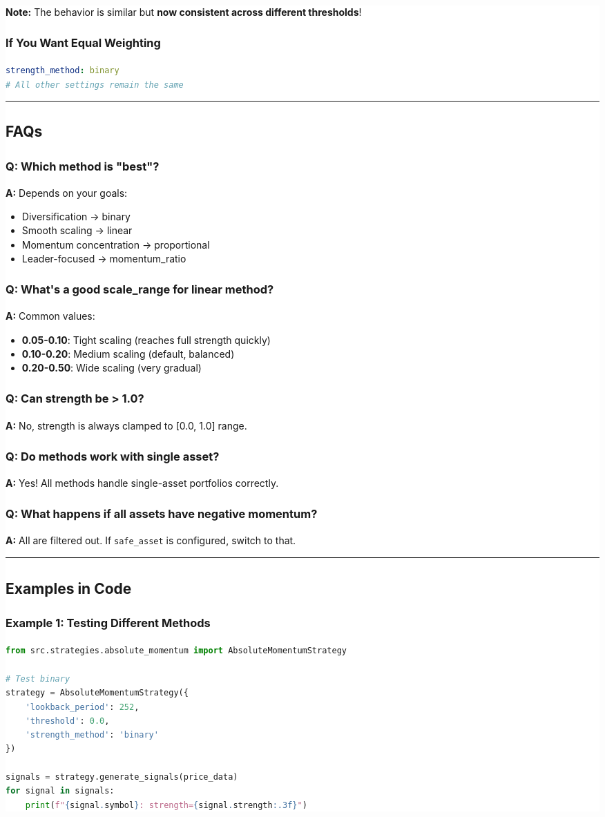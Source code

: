 **Note:** The behavior is similar but **now consistent across different thresholds**!

### If You Want Equal Weighting

```yaml
strength_method: binary
# All other settings remain the same
```

---

## FAQs

### Q: Which method is "best"?

**A:** Depends on your goals:
- Diversification → binary
- Smooth scaling → linear  
- Momentum concentration → proportional
- Leader-focused → momentum_ratio

### Q: What's a good scale_range for linear method?

**A:** Common values:
- **0.05-0.10**: Tight scaling (reaches full strength quickly)
- **0.10-0.20**: Medium scaling (default, balanced)
- **0.20-0.50**: Wide scaling (very gradual)

### Q: Can strength be > 1.0?

**A:** No, strength is always clamped to [0.0, 1.0] range.

### Q: Do methods work with single asset?

**A:** Yes! All methods handle single-asset portfolios correctly.

### Q: What happens if all assets have negative momentum?

**A:** All are filtered out. If `safe_asset` is configured, switch to that.

---

## Examples in Code

### Example 1: Testing Different Methods

```python
from src.strategies.absolute_momentum import AbsoluteMomentumStrategy

# Test binary
strategy = AbsoluteMomentumStrategy({
    'lookback_period': 252,
    'threshold': 0.0,
    'strength_method': 'binary'
})

signals = strategy.generate_signals(price_data)
for signal in signals:
    print(f"{signal.symbol}: strength={signal.strength:.3f}")
```
